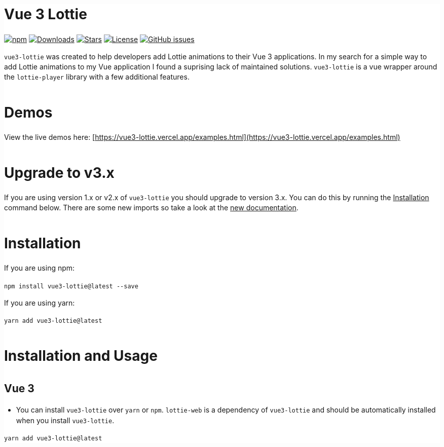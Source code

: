 # Vue 3 Lottie

[![npm](https://img.shields.io/npm/v/vue3-lottie)](https://www.npmjs.com/package/vue3-lottie) [![Downloads](https://img.shields.io/npm/dt/vue3-lottie)](https://www.npmjs.com/package/vue3-lottie) [![Stars](https://img.shields.io/github/stars/megasanjay/vue3-lottie.svg?style=flat-square)](https://github.com/megasanjay/vue3-lottie/stargazers) [![License](https://img.shields.io/npm/l/vue3-lottie)](https://github.com/megasanjay/vue3-lottie/blob/main/LICENSE) [![GitHub issues](https://img.shields.io/github/issues/megasanjay/vue3-lottie)](https://github.com/megasanjay/vue3-lottie/issues)

`vue3-lottie` was created to help developers add Lottie animations to their Vue 3 applications. In my search for a simple way to add Lottie animations to my Vue application I found a suprising lack of maintained solutions. `vue3-lottie` is a vue wrapper around the `lottie-player` library with a few additional features.

# Demos

View the live demos here: [https://vue3-lottie.vercel.app/examples.html](https://vue3-lottie.vercel.app/examples.html)

# Upgrade to v3.x

If you are using version 1.x or v2.x of `vue3-lottie` you should upgrade to version 3.x. You can do this by running the [Installation](#installation) command below. There are some new imports so take a look at the [new documentation](https://vue3-lottie.vercel.app/guide.html).

# Installation

If you are using npm:

```shell
npm install vue3-lottie@latest --save
```

If you are using yarn:

```shell
yarn add vue3-lottie@latest
```

# Installation and Usage

## Vue 3

- You can install `vue3-lottie` over `yarn` or `npm`. `lottie-web` is a dependency of `vue3-lottie` and should be automatically installed when you install `vue3-lottie`.

```bash
yarn add vue3-lottie@latest
```
